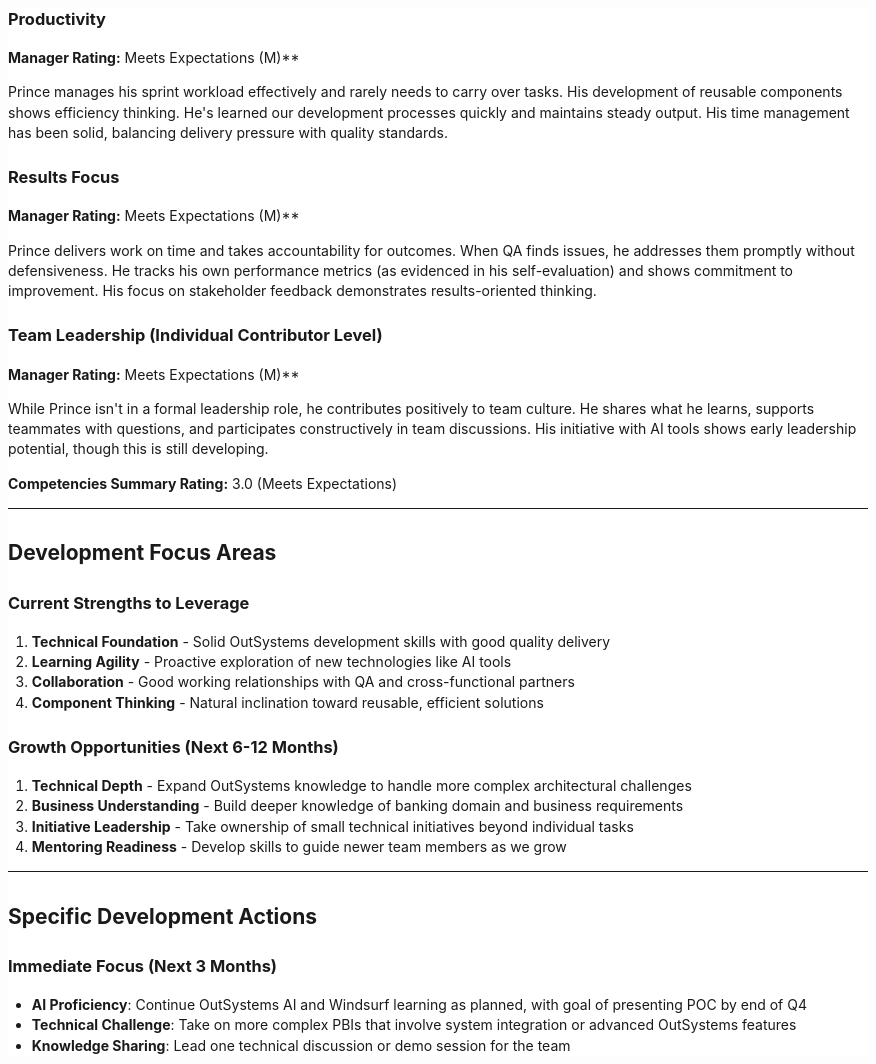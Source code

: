 ### Productivity
**Manager Rating:** Meets Expectations (M)**

Prince manages his sprint workload effectively and rarely needs to carry over tasks. His development of reusable components shows efficiency thinking. He's learned our development processes quickly and maintains steady output. His time management has been solid, balancing delivery pressure with quality standards.

### Results Focus
**Manager Rating:** Meets Expectations (M)**

Prince delivers work on time and takes accountability for outcomes. When QA finds issues, he addresses them promptly without defensiveness. He tracks his own performance metrics (as evidenced in his self-evaluation) and shows commitment to improvement. His focus on stakeholder feedback demonstrates results-oriented thinking.

### Team Leadership (Individual Contributor Level)
**Manager Rating:** Meets Expectations (M)**

While Prince isn't in a formal leadership role, he contributes positively to team culture. He shares what he learns, supports teammates with questions, and participates constructively in team discussions. His initiative with AI tools shows early leadership potential, though this is still developing.

**Competencies Summary Rating:** 3.0 (Meets Expectations)

---

## Development Focus Areas

### Current Strengths to Leverage
1. **Technical Foundation** - Solid OutSystems development skills with good quality delivery
2. **Learning Agility** - Proactive exploration of new technologies like AI tools
3. **Collaboration** - Good working relationships with QA and cross-functional partners
4. **Component Thinking** - Natural inclination toward reusable, efficient solutions

### Growth Opportunities (Next 6-12 Months)
1. **Technical Depth** - Expand OutSystems knowledge to handle more complex architectural challenges
2. **Business Understanding** - Build deeper knowledge of banking domain and business requirements
3. **Initiative Leadership** - Take ownership of small technical initiatives beyond individual tasks
4. **Mentoring Readiness** - Develop skills to guide newer team members as we grow

---

## Specific Development Actions

### Immediate Focus (Next 3 Months)
- **AI Proficiency**: Continue OutSystems AI and Windsurf learning as planned, with goal of presenting POC by end of Q4
- **Technical Challenge**: Take on more complex PBIs that involve system integration or advanced OutSystems features
- **Knowledge Sharing**: Lead one technical discussion or demo session for the team
